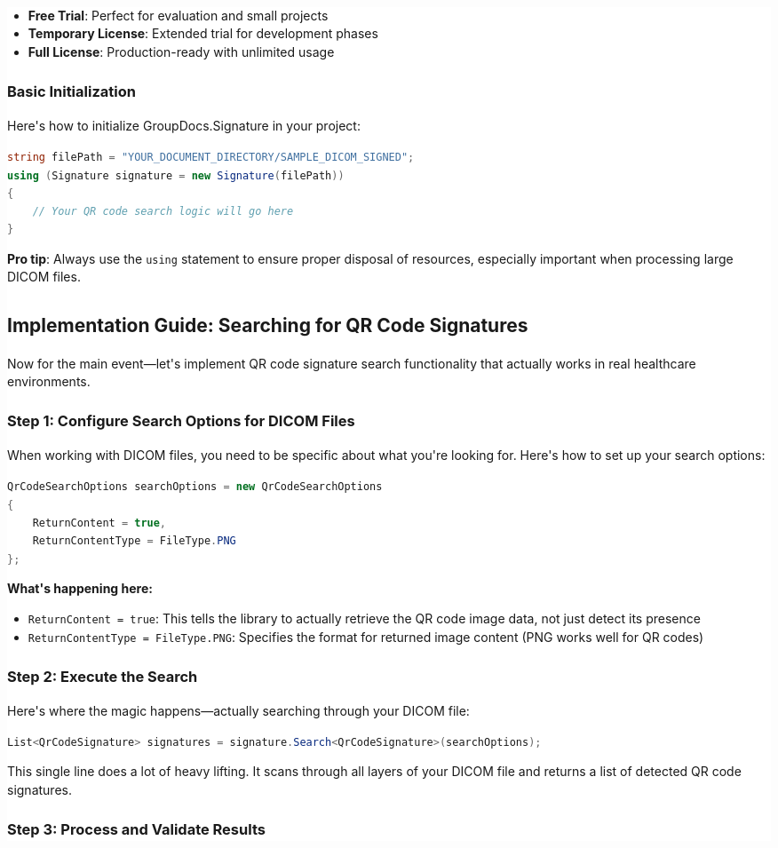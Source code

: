 - **Free Trial**: Perfect for evaluation and small projects
- **Temporary License**: Extended trial for development phases
- **Full License**: Production-ready with unlimited usage

### Basic Initialization

Here's how to initialize GroupDocs.Signature in your project:

```csharp
string filePath = "YOUR_DOCUMENT_DIRECTORY/SAMPLE_DICOM_SIGNED";
using (Signature signature = new Signature(filePath))
{
    // Your QR code search logic will go here
}
```

**Pro tip**: Always use the `using` statement to ensure proper disposal of resources, especially important when processing large DICOM files.

## Implementation Guide: Searching for QR Code Signatures

Now for the main event—let's implement QR code signature search functionality that actually works in real healthcare environments.

### Step 1: Configure Search Options for DICOM Files

When working with DICOM files, you need to be specific about what you're looking for. Here's how to set up your search options:

```csharp
QrCodeSearchOptions searchOptions = new QrCodeSearchOptions
{
    ReturnContent = true,
    ReturnContentType = FileType.PNG
};
```

**What's happening here:**
- `ReturnContent = true`: This tells the library to actually retrieve the QR code image data, not just detect its presence
- `ReturnContentType = FileType.PNG`: Specifies the format for returned image content (PNG works well for QR codes)

### Step 2: Execute the Search

Here's where the magic happens—actually searching through your DICOM file:

```csharp
List<QrCodeSignature> signatures = signature.Search<QrCodeSignature>(searchOptions);
```

This single line does a lot of heavy lifting. It scans through all layers of your DICOM file and returns a list of detected QR code signatures.

### Step 3: Process and Validate Results
